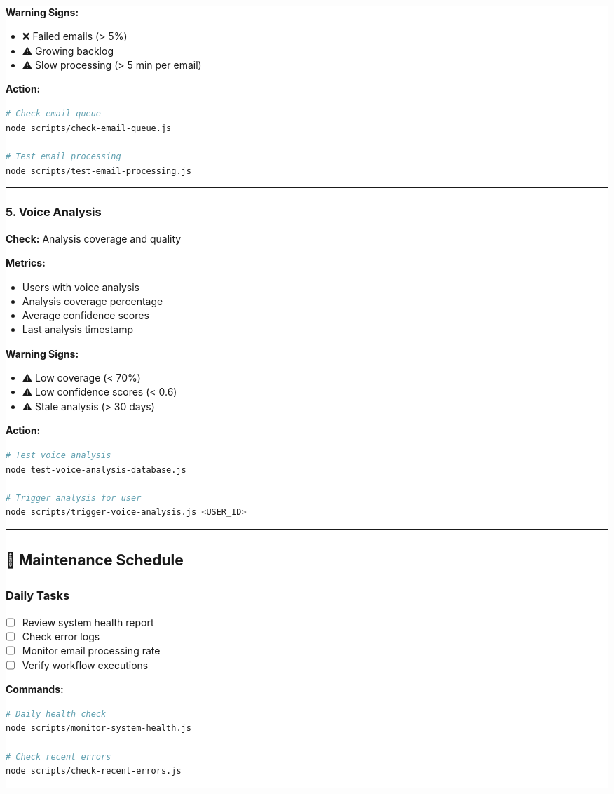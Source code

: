 **Warning Signs:**
- ❌ Failed emails (> 5%)
- ⚠️ Growing backlog
- ⚠️ Slow processing (> 5 min per email)

**Action:**
```bash
# Check email queue
node scripts/check-email-queue.js

# Test email processing
node scripts/test-email-processing.js
```

---

### 5. Voice Analysis
**Check:** Analysis coverage and quality

**Metrics:**
- Users with voice analysis
- Analysis coverage percentage
- Average confidence scores
- Last analysis timestamp

**Warning Signs:**
- ⚠️ Low coverage (< 70%)
- ⚠️ Low confidence scores (< 0.6)
- ⚠️ Stale analysis (> 30 days)

**Action:**
```bash
# Test voice analysis
node test-voice-analysis-database.js

# Trigger analysis for user
node scripts/trigger-voice-analysis.js <USER_ID>
```

---

## 📅 Maintenance Schedule

### Daily Tasks
- [ ] Review system health report
- [ ] Check error logs
- [ ] Monitor email processing rate
- [ ] Verify workflow executions

**Commands:**
```bash
# Daily health check
node scripts/monitor-system-health.js

# Check recent errors
node scripts/check-recent-errors.js
```

---